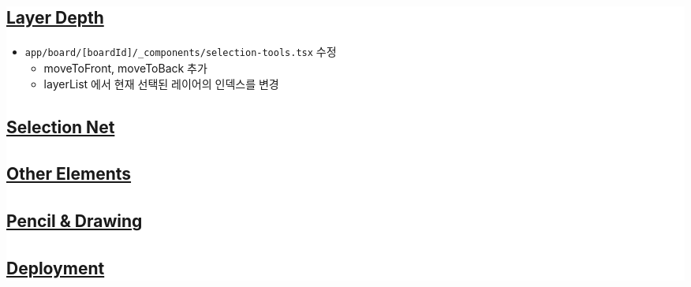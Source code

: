 ## [Layer Depth](https://www.youtube.com/watch?v=ADJKbuayubE&t=31809s)
- `app/board/[boardId]/_components/selection-tools.tsx` 수정
  - moveToFront, moveToBack 추가
  - layerList 에서 현재 선택된 레이어의 인덱스를 변경


## [Selection Net](https://www.youtube.com/watch?v=ADJKbuayubE&t=32206s)


## [Other Elements](https://www.youtube.com/watch?v=ADJKbuayubE&t=33113s)


## [Pencil & Drawing](https://www.youtube.com/watch?v=ADJKbuayubE&t=34371s)


## [Deployment](https://www.youtube.com/watch?v=ADJKbuayubE&t=36782s)